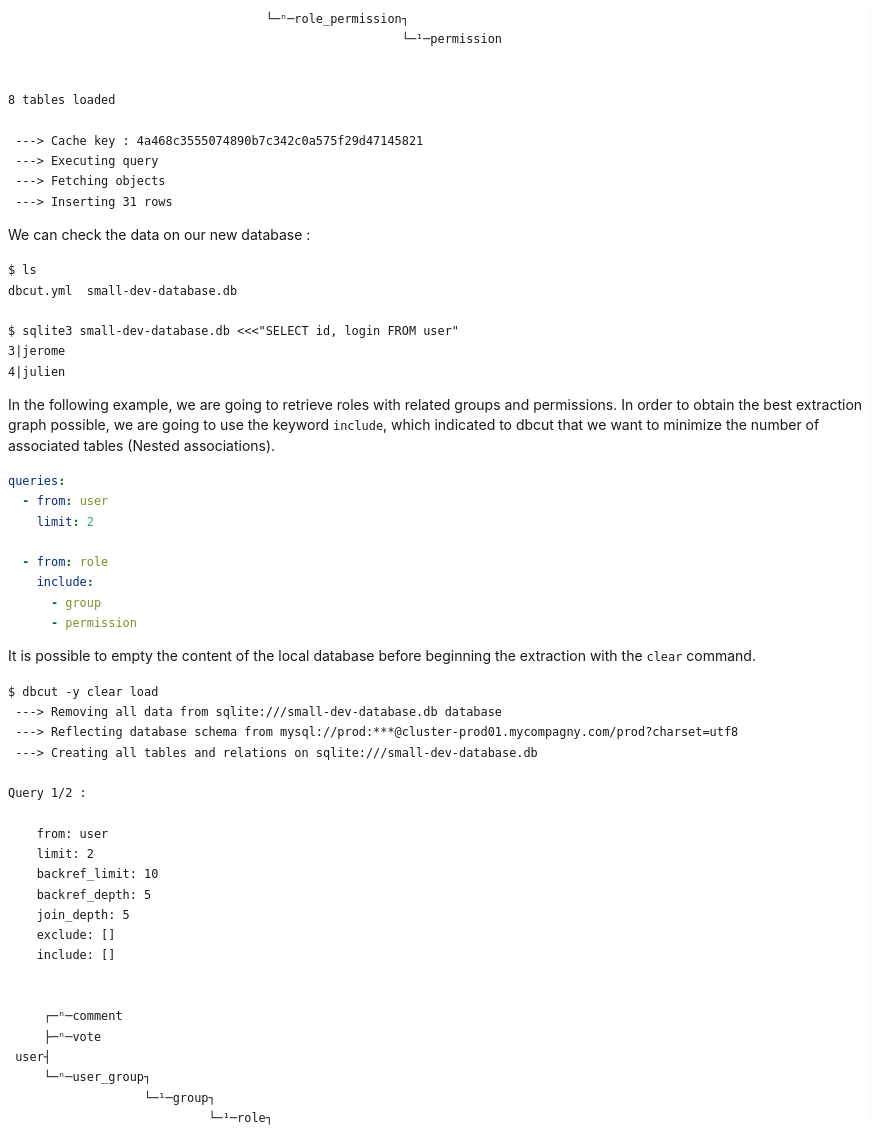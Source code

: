 ```shell
                                    └─ⁿ─role_permission┐
                                                       └─¹─permission


8 tables loaded

 ---> Cache key : 4a468c3555074890b7c342c0a575f29d47145821
 ---> Executing query
 ---> Fetching objects
 ---> Inserting 31 rows
```

We can check the data on our new database :

```shell
$ ls
dbcut.yml  small-dev-database.db

$ sqlite3 small-dev-database.db <<<"SELECT id, login FROM user"
3|jerome
4|julien
```

In the following example, we are going to retrieve roles with related groups and permissions.
In order to obtain the best extraction graph possible, we are going to use the keyword `include`, which indicated to dbcut that
we want to minimize the number of associated tables (Nested associations).


```yaml
queries:
  - from: user
    limit: 2

  - from: role
    include:
      - group
      - permission
```

It is possible to empty the content of the local database before beginning the extraction with the `clear` command.


```shell
$ dbcut -y clear load
 ---> Removing all data from sqlite:///small-dev-database.db database
 ---> Reflecting database schema from mysql://prod:***@cluster-prod01.mycompagny.com/prod?charset=utf8
 ---> Creating all tables and relations on sqlite:///small-dev-database.db

Query 1/2 :

    from: user
    limit: 2
    backref_limit: 10
    backref_depth: 5
    join_depth: 5
    exclude: []
    include: []


     ┌─ⁿ─comment
     ├─ⁿ─vote
 user┤
     └─ⁿ─user_group┐
                   └─¹─group┐
                            └─¹─role┐
```
